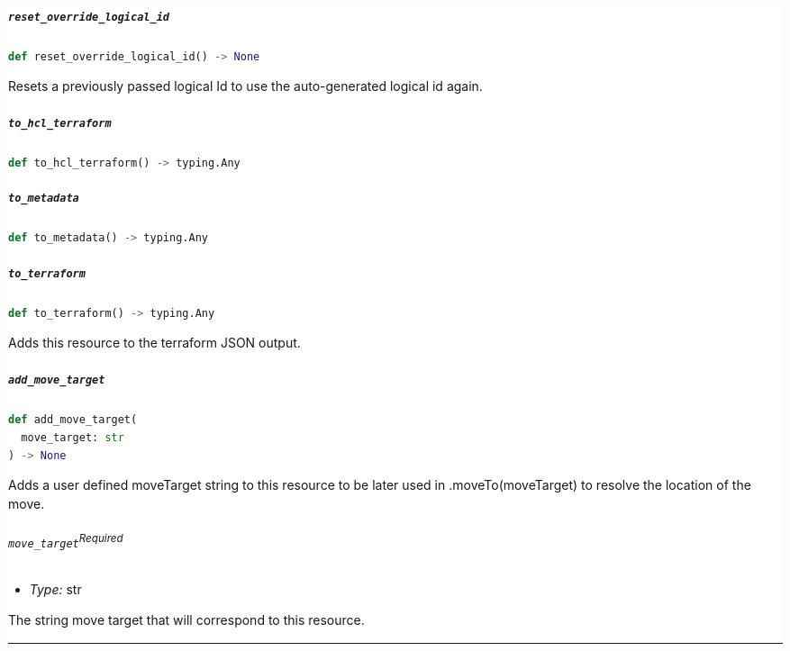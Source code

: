 
##### `reset_override_logical_id` <a name="reset_override_logical_id" id="@cdktf/provider-cloudflare.cloudforceOneRequestMessage.CloudforceOneRequestMessage.resetOverrideLogicalId"></a>

```python
def reset_override_logical_id() -> None
```

Resets a previously passed logical Id to use the auto-generated logical id again.

##### `to_hcl_terraform` <a name="to_hcl_terraform" id="@cdktf/provider-cloudflare.cloudforceOneRequestMessage.CloudforceOneRequestMessage.toHclTerraform"></a>

```python
def to_hcl_terraform() -> typing.Any
```

##### `to_metadata` <a name="to_metadata" id="@cdktf/provider-cloudflare.cloudforceOneRequestMessage.CloudforceOneRequestMessage.toMetadata"></a>

```python
def to_metadata() -> typing.Any
```

##### `to_terraform` <a name="to_terraform" id="@cdktf/provider-cloudflare.cloudforceOneRequestMessage.CloudforceOneRequestMessage.toTerraform"></a>

```python
def to_terraform() -> typing.Any
```

Adds this resource to the terraform JSON output.

##### `add_move_target` <a name="add_move_target" id="@cdktf/provider-cloudflare.cloudforceOneRequestMessage.CloudforceOneRequestMessage.addMoveTarget"></a>

```python
def add_move_target(
  move_target: str
) -> None
```

Adds a user defined moveTarget string to this resource to be later used in .moveTo(moveTarget) to resolve the location of the move.

###### `move_target`<sup>Required</sup> <a name="move_target" id="@cdktf/provider-cloudflare.cloudforceOneRequestMessage.CloudforceOneRequestMessage.addMoveTarget.parameter.moveTarget"></a>

- *Type:* str

The string move target that will correspond to this resource.

---